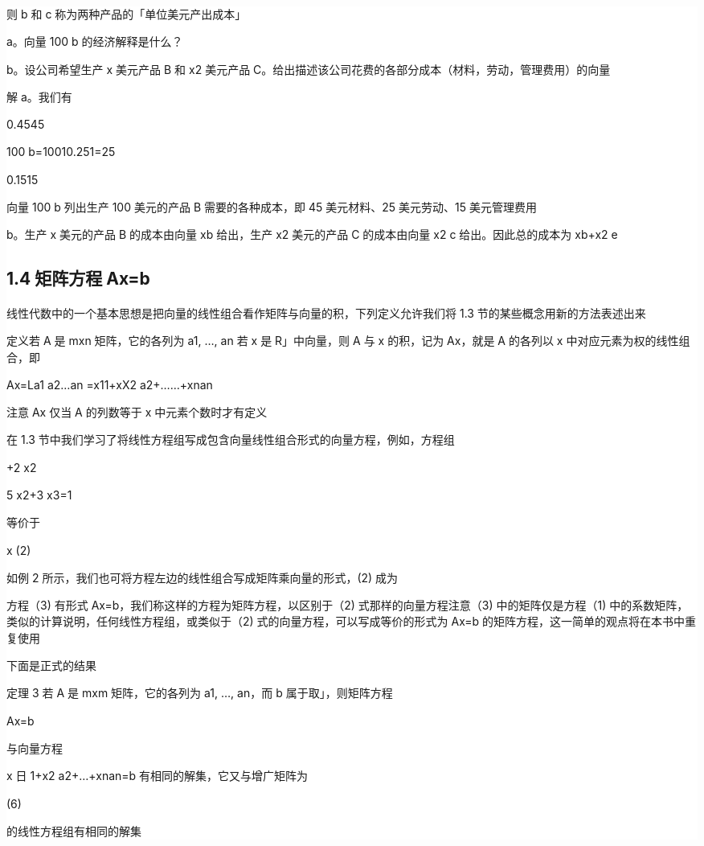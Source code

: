 
则 b 和 c 称为两种产品的「单位美元产出成本」

a。向量 100 b 的经济解释是什么？

b。设公司希望生产 x 美元产品 B 和 x2 美元产品 C。给出描述该公司花费的各部分成本（材料，劳动，管理费用）的向量

解 a。我们有

0.4545


100 b=10010.251=25


0.1515


向量 100 b 列出生产 100 美元的产品 B 需要的各种成本，即 45 美元材料、25 美元劳动、15 美元管理费用

b。生产 x 美元的产品 B 的成本由向量 xb 给出，生产 x2 美元的产品 C 的成本由向量 x2 c 给出。因此总的成本为 xb+x2 e

## 1.4 矩阵方程 Ax=b

线性代数中的一个基本思想是把向量的线性组合看作矩阵与向量的积，下列定义允许我们将 1.3 节的某些概念用新的方法表述出来

定义若 A 是 mxn 矩阵，它的各列为 a1, …, an 若 x 是 R」中向量，则 A 与 x 的积，记为 Ax，就是 A 的各列以 x 中对应元素为权的线性组合，即

Ax=La1 a2…an =x11+xX2 a2+……+xnan


注意 Ax 仅当 A 的列数等于 x 中元素个数时才有定义

在 1.3 节中我们学习了将线性方程组写成包含向量线性组合形式的向量方程，例如，方程组

+2 x2


5 x2+3 x3=1


等价于

x  (2)


如例 2 所示，我们也可将方程左边的线性组合写成矩阵乘向量的形式，(2) 成为

方程（3) 有形式 Ax=b，我们称这样的方程为矩阵方程，以区别于（2) 式那样的向量方程注意（3) 中的矩阵仅是方程（1) 中的系数矩阵，类似的计算说明，任何线性方程组，或类似于（2) 式的向量方程，可以写成等价的形式为 Ax=b 的矩阵方程，这一简单的观点将在本书中重复使用

下面是正式的结果

定理 3 若 A 是 mxm 矩阵，它的各列为 a1, …, an，而 b 属于取」，则矩阵方程

Ax=b


与向量方程

x 日 1+x2 a2+…+xnan=b 有相同的解集，它又与增广矩阵为

 (6)


的线性方程组有相同的解集
